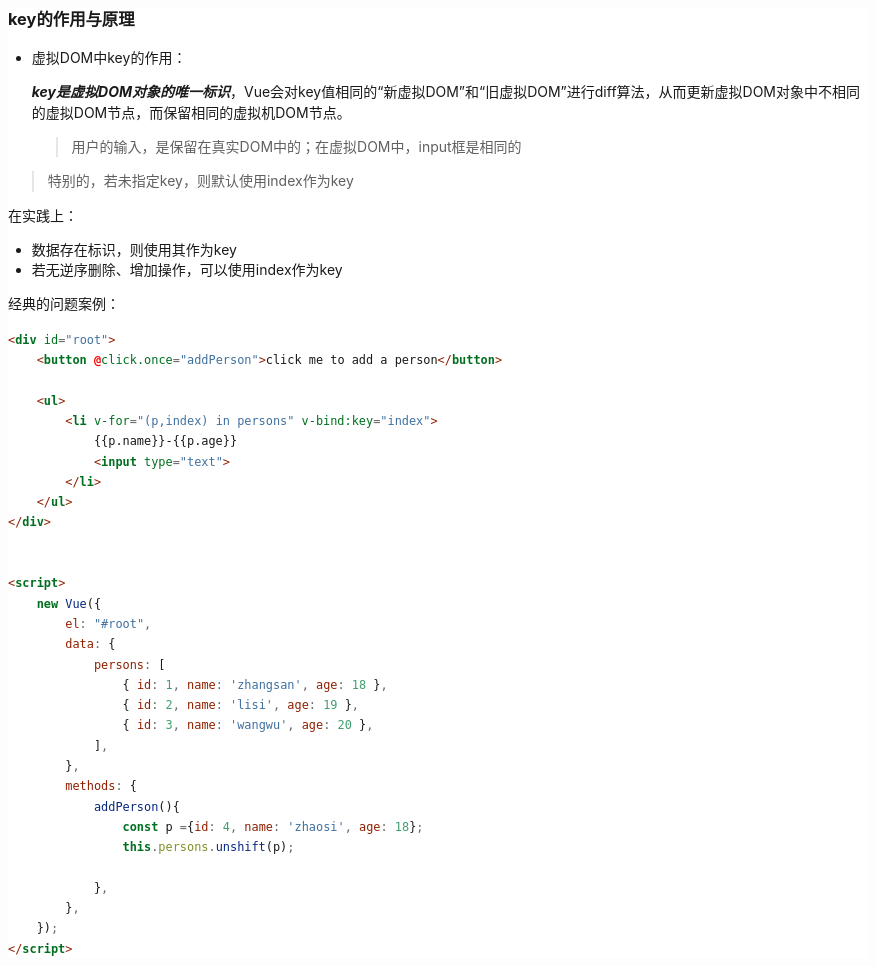 ```html
```



### key的作用与原理

- 虚拟DOM中key的作用：

  ***key是虚拟DOM对象的唯一标识***，Vue会对key值相同的“新虚拟DOM”和“旧虚拟DOM”进行diff算法，从而更新虚拟DOM对象中不相同的虚拟DOM节点，而保留相同的虚拟机DOM节点。

  > 用户的输入，是保留在真实DOM中的；在虚拟DOM中，input框是相同的

> 特别的，若未指定key，则默认使用index作为key



在实践上：

- 数据存在标识，则使用其作为key
- 若无逆序删除、增加操作，可以使用index作为key





经典的问题案例：

```html    <div id="root">
<div id="root">
    <button @click.once="addPerson">click me to add a person</button>

    <ul>
        <li v-for="(p,index) in persons" v-bind:key="index">
            {{p.name}}-{{p.age}}
            <input type="text">
        </li>
    </ul>
</div>


<script>
    new Vue({
        el: "#root",
        data: {
            persons: [
                { id: 1, name: 'zhangsan', age: 18 },
                { id: 2, name: 'lisi', age: 19 },
                { id: 3, name: 'wangwu', age: 20 },
            ],
        },
        methods: {
            addPerson(){
                const p ={id: 4, name: 'zhaosi', age: 18};
                this.persons.unshift(p);

            },
        },
    });
</script>
```
